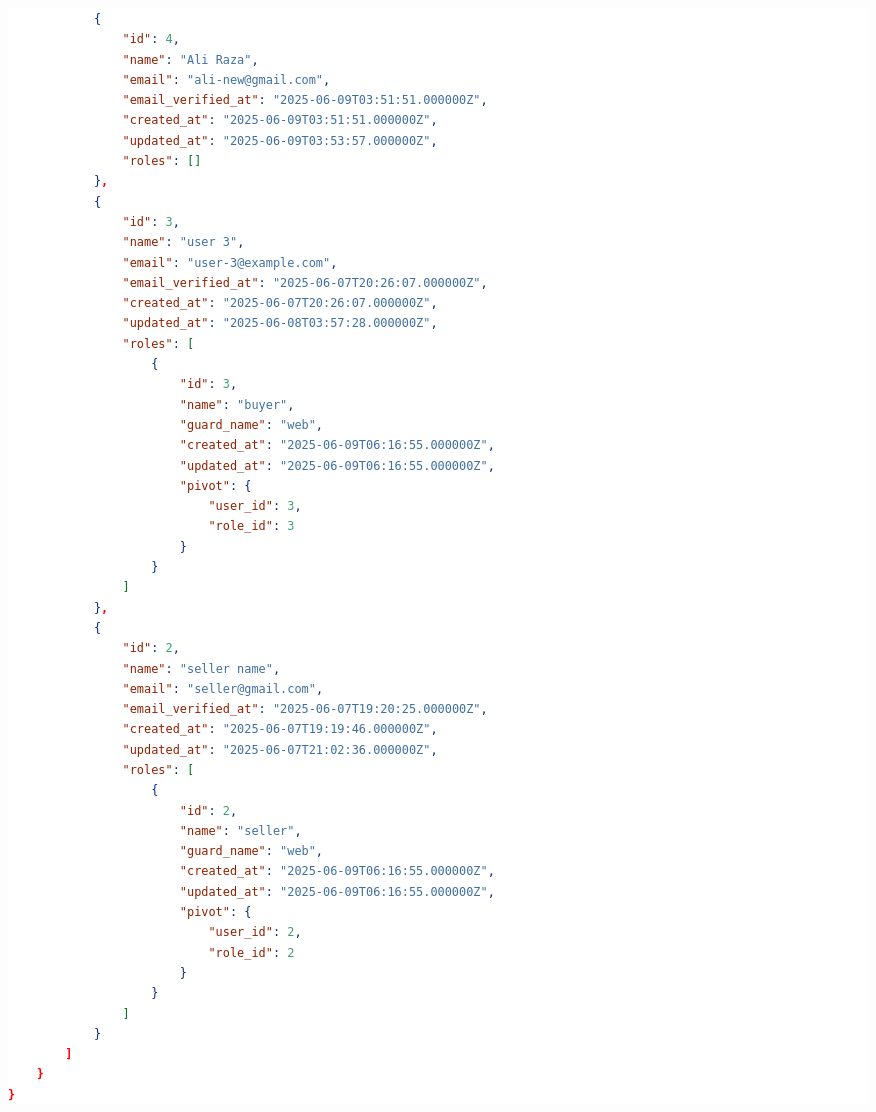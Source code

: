 ```json
            {
                "id": 4,
                "name": "Ali Raza",
                "email": "ali-new@gmail.com",
                "email_verified_at": "2025-06-09T03:51:51.000000Z",
                "created_at": "2025-06-09T03:51:51.000000Z",
                "updated_at": "2025-06-09T03:53:57.000000Z",
                "roles": []
            },
            {
                "id": 3,
                "name": "user 3",
                "email": "user-3@example.com",
                "email_verified_at": "2025-06-07T20:26:07.000000Z",
                "created_at": "2025-06-07T20:26:07.000000Z",
                "updated_at": "2025-06-08T03:57:28.000000Z",
                "roles": [
                    {
                        "id": 3,
                        "name": "buyer",
                        "guard_name": "web",
                        "created_at": "2025-06-09T06:16:55.000000Z",
                        "updated_at": "2025-06-09T06:16:55.000000Z",
                        "pivot": {
                            "user_id": 3,
                            "role_id": 3
                        }
                    }
                ]
            },
            {
                "id": 2,
                "name": "seller name",
                "email": "seller@gmail.com",
                "email_verified_at": "2025-06-07T19:20:25.000000Z",
                "created_at": "2025-06-07T19:19:46.000000Z",
                "updated_at": "2025-06-07T21:02:36.000000Z",
                "roles": [
                    {
                        "id": 2,
                        "name": "seller",
                        "guard_name": "web",
                        "created_at": "2025-06-09T06:16:55.000000Z",
                        "updated_at": "2025-06-09T06:16:55.000000Z",
                        "pivot": {
                            "user_id": 2,
                            "role_id": 2
                        }
                    }
                ]
            }
        ]
    }
}
```
